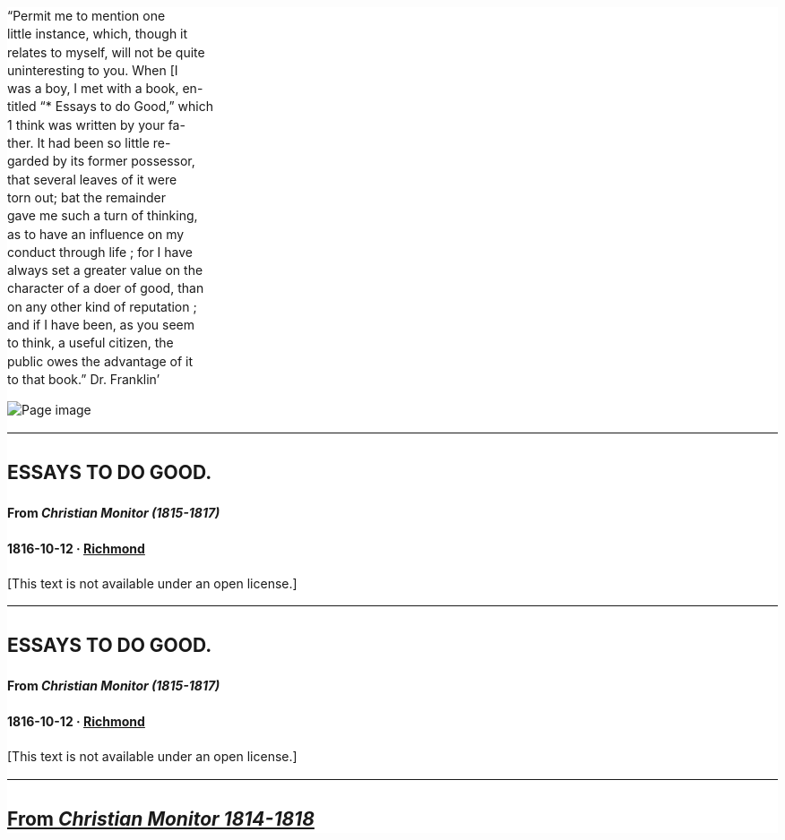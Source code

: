 “Permit me to mention one  
little instance, which, though it  
relates to myself, will not be quite  
uninteresting to you. When [I  
was a boy, I met with a book, en-  
titled “* Essays to do Good,” which  
1 think was written by your fa-  
ther. It had been so little re-  
garded by its former possessor,  
that several leaves of it were  
torn out; bat the remainder  
gave me such a turn of thinking,  
as to have an influence on my  
conduct through life ; for I have  
always set a greater value on the  
character of a doer of good, than  
on any other kind of reputation ;  
and if I have been, as you seem  
to think, a useful citizen, the  
public owes the advantage of it  
to that book.” Dr. Franklin’
</td><td style="width: 50%; max-height: 75%; margin: auto; display: block;">
<img alt="Page image" src="https://iiif.archive.org/image/iiif/2/sim_columbia-magazine_1815-07_1_11%2Fsim_columbia-magazine_1815-07_1_11_jp2.zip%2Fsim_columbia-magazine_1815-07_1_11_jp2%2Fsim_columbia-magazine_1815-07_1_11_0029.jp2/pct:61.003236245954696,35.868187579214194,31.903991370010786,45.659062103929024/,600/0/default.jpg"/>
</td>
</tr></table>

---

## ESSAYS TO DO GOOD.

#### From _Christian Monitor (1815-1817)_

#### 1816-10-12 &middot; [Richmond](http://dbpedia.org/resource/Richmond%2C_Virginia)

[This text is not available under an open license.]

---

## ESSAYS TO DO GOOD.

#### From _Christian Monitor (1815-1817)_

#### 1816-10-12 &middot; [Richmond](http://dbpedia.org/resource/Richmond%2C_Virginia)

[This text is not available under an open license.]

---

## [From _Christian Monitor 1814-1818_](https://archive.org/details/sim_christian-monitor_1816-10-12_2_3/page/n0/mode/1up?view=theater)
